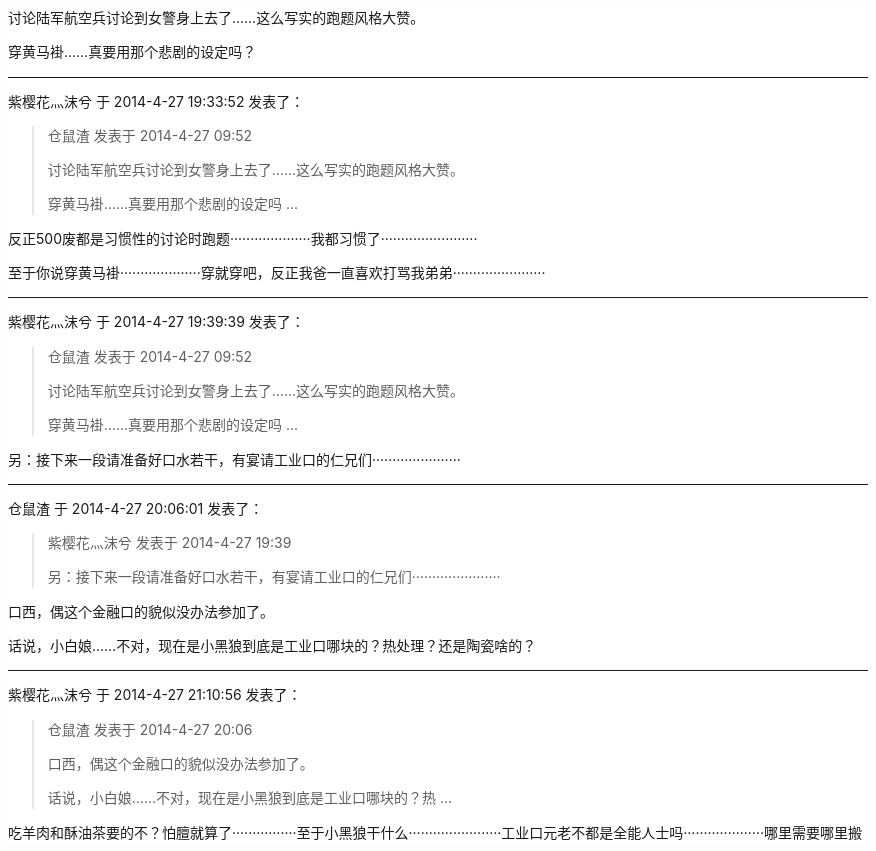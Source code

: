 

讨论陆军航空兵讨论到女警身上去了……这么写实的跑题风格大赞。

穿黄马褂……真要用那个悲剧的设定吗？

---------

紫樱花灬沫兮 于 2014-4-27 19:33:52 发表了：

> 仓鼠渣 发表于 2014-4-27 09:52
> 
> 讨论陆军航空兵讨论到女警身上去了……这么写实的跑题风格大赞。
> 
> 穿黄马褂……真要用那个悲剧的设定吗 ...



反正500废都是习惯性的讨论时跑题····················我都习惯了························

至于你说穿黄马褂····················穿就穿吧，反正我爸一直喜欢打骂我弟弟·······················

---------

紫樱花灬沫兮 于 2014-4-27 19:39:39 发表了：

> 仓鼠渣 发表于 2014-4-27 09:52
> 
> 讨论陆军航空兵讨论到女警身上去了……这么写实的跑题风格大赞。
> 
> 穿黄马褂……真要用那个悲剧的设定吗 ...



另：接下来一段请准备好口水若干，有宴请工业口的仁兄们······················

---------

仓鼠渣 于 2014-4-27 20:06:01 发表了：

> 紫樱花灬沫兮 发表于 2014-4-27 19:39
> 
> 另：接下来一段请准备好口水若干，有宴请工业口的仁兄们······················



口西，偶这个金融口的貌似没办法参加了。

话说，小白娘……不对，现在是小黑狼到底是工业口哪块的？热处理？还是陶瓷啥的？

---------

紫樱花灬沫兮 于 2014-4-27 21:10:56 发表了：

> 仓鼠渣 发表于 2014-4-27 20:06
> 
> 口西，偶这个金融口的貌似没办法参加了。
> 
> 话说，小白娘……不对，现在是小黑狼到底是工业口哪块的？热 ...



吃羊肉和酥油茶要的不？怕膻就算了················至于小黑狼干什么·······················工业口元老不都是全能人士吗····················哪里需要哪里搬
